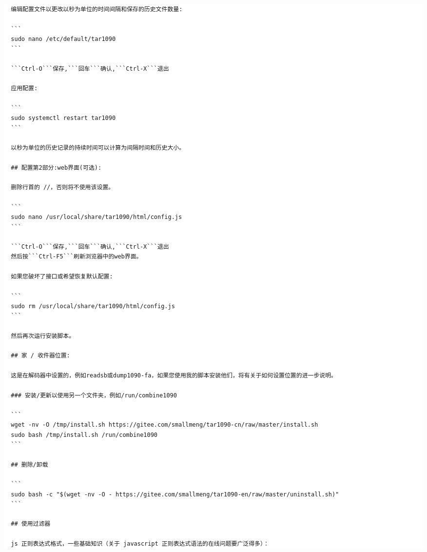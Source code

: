       编辑配置文件以更改以秒为单位的时间间隔和保存的历史文件数量:

      ```
      sudo nano /etc/default/tar1090
      ```

      ```Ctrl-O```保存,```回车```确认,```Ctrl-X```退出

      应用配置:

      ```
      sudo systemctl restart tar1090
      ```

      以秒为单位的历史记录的持续时间可以计算为间隔时间和历史大小。

      ## 配置第2部分:web界面(可选):

      删除行首的 //，否则将不使用该设置。

      ```
      sudo nano /usr/local/share/tar1090/html/config.js
      ```

      ```Ctrl-O```保存,```回车```确认,```Ctrl-X```退出
      然后按```Ctrl-F5```刷新浏览器中的web界面。

      如果您破坏了接口或希望恢复默认配置:

      ```
      sudo rm /usr/local/share/tar1090/html/config.js
      ```

      然后再次运行安装脚本。

      ## 家 / 收件器位置:

      这是在解码器中设置的，例如readsb或dump1090-fa，如果您使用我的脚本安装他们，将有关于如何设置位置的进一步说明。

      ### 安装/更新以使用另一个文件夹，例如/run/combine1090

      ```
      wget -nv -O /tmp/install.sh https://gitee.com/smallmeng/tar1090-cn/raw/master/install.sh
      sudo bash /tmp/install.sh /run/combine1090
      ```

      ## 删除/卸载

      ```
      sudo bash -c "$(wget -nv -O - https://gitee.com/smallmeng/tar1090-en/raw/master/uninstall.sh)"
      ```

      ## 使用过滤器

      js 正则表达式格式，一些基础知识（关于 javascript 正则表达式语法的在线问题要广泛得多）：
